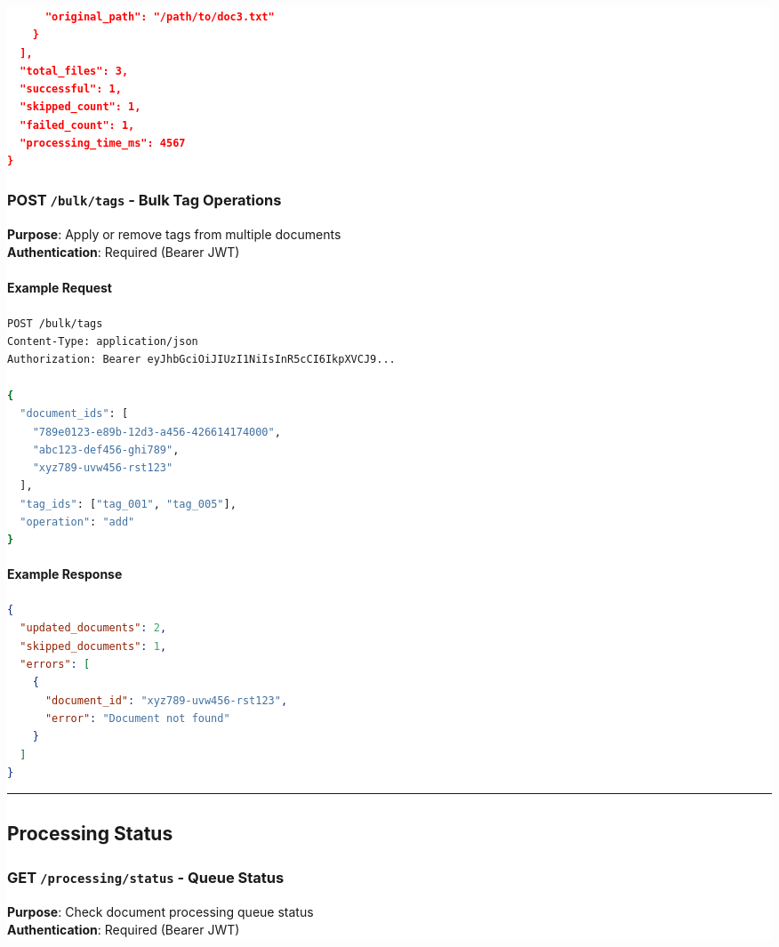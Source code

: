```json
      "original_path": "/path/to/doc3.txt"
    }
  ],
  "total_files": 3,
  "successful": 1,
  "skipped_count": 1,
  "failed_count": 1,
  "processing_time_ms": 4567
}
```

### POST `/bulk/tags` - Bulk Tag Operations
**Purpose**: Apply or remove tags from multiple documents  
**Authentication**: Required (Bearer JWT)

#### Example Request
```bash
POST /bulk/tags
Content-Type: application/json
Authorization: Bearer eyJhbGciOiJIUzI1NiIsInR5cCI6IkpXVCJ9...

{
  "document_ids": [
    "789e0123-e89b-12d3-a456-426614174000",
    "abc123-def456-ghi789",
    "xyz789-uvw456-rst123"
  ],
  "tag_ids": ["tag_001", "tag_005"],
  "operation": "add"
}
```

#### Example Response
```json
{
  "updated_documents": 2,
  "skipped_documents": 1,
  "errors": [
    {
      "document_id": "xyz789-uvw456-rst123",
      "error": "Document not found"
    }
  ]
}
```

---

## Processing Status

### GET `/processing/status` - Queue Status
**Purpose**: Check document processing queue status  
**Authentication**: Required (Bearer JWT)
